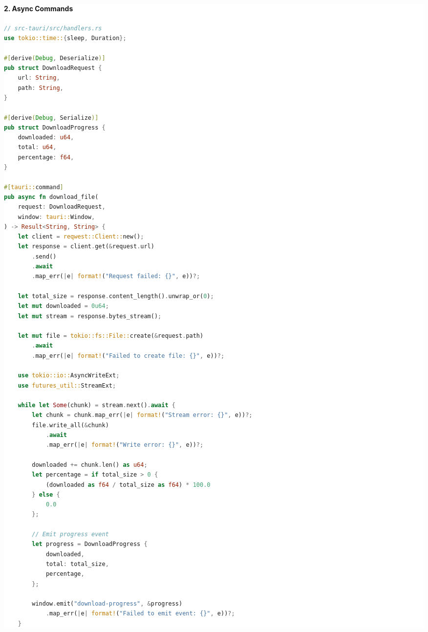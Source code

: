 #### 2. Async Commands

```rust
// src-tauri/src/handlers.rs
use tokio::time::{sleep, Duration};

#[derive(Debug, Deserialize)]
pub struct DownloadRequest {
    url: String,
    path: String,
}

#[derive(Debug, Serialize)]
pub struct DownloadProgress {
    downloaded: u64,
    total: u64,
    percentage: f64,
}

#[tauri::command]
pub async fn download_file(
    request: DownloadRequest,
    window: tauri::Window,
) -> Result<String, String> {
    let client = reqwest::Client::new();
    let response = client.get(&request.url)
        .send()
        .await
        .map_err(|e| format!("Request failed: {}", e))?;

    let total_size = response.content_length().unwrap_or(0);
    let mut downloaded = 0u64;
    let mut stream = response.bytes_stream();

    let mut file = tokio::fs::File::create(&request.path)
        .await
        .map_err(|e| format!("Failed to create file: {}", e))?;

    use tokio::io::AsyncWriteExt;
    use futures_util::StreamExt;

    while let Some(chunk) = stream.next().await {
        let chunk = chunk.map_err(|e| format!("Stream error: {}", e))?;
        file.write_all(&chunk)
            .await
            .map_err(|e| format!("Write error: {}", e))?;

        downloaded += chunk.len() as u64;
        let percentage = if total_size > 0 {
            (downloaded as f64 / total_size as f64) * 100.0
        } else {
            0.0
        };

        // Emit progress event
        let progress = DownloadProgress {
            downloaded,
            total: total_size,
            percentage,
        };

        window.emit("download-progress", &progress)
            .map_err(|e| format!("Failed to emit event: {}", e))?;
    }
```